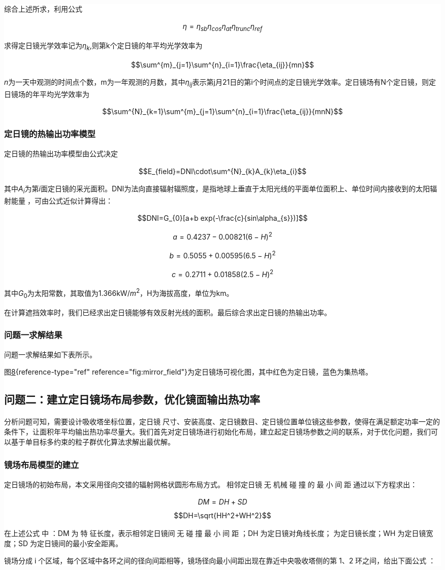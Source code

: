 综合上述所求，利用公式

$$\eta=\eta_{sb}\eta_{cos}\eta_{at}\eta_{trunc}\eta_{ref}$$

求得定日镜光学效率记为$\eta_{k}$,则第k个定日镜的年平均光学效率为

$$\sum^{m}_{j=1}\sum^{n}_{i=1}\frac{\eta_{ij}}{mn}$$

$n$为一天中观测的时间点个数，m为一年观测的月数，其中$\eta_{ij}$表示第j月21日的第i个时间点的定日镜光学效率。定日镜场有N个定日镜，则定日镜场的年平均光学效率为

$$\sum^{N}_{k=1}\sum^{m}_{j=1}\sum^{n}_{i=1}\frac{\eta_{ij}}{mnN}$$

### 定日镜的热输出功率模型

定日镜的热输出功率模型由公式决定

$$E_{field}=DNI\cdot\sum^{N}_{k}A_{k}\eta_{i}$$

其中$A_{i}$为第$i$面定日镜的采光面积。DNI为法向直接辐射辐照度，是指地球上垂直于太阳光线的平面单位面积上、单位时间内接收到的太阳辐射能量
，可由公式近似计算得出：

$$DNI=G_{0}[a+b exp(-\frac{c}{sin\alpha_{s}})]$$

$$a=0.4237-0.00821(6-H)^2$$

$$b=0.5055+0.00595(6.5-H)^2$$

$$c=0.2711+0.01858(2.5-H)^2$$

其中$G_{0}$为太阳常数，其取值为1.366kW/$m^2$，H为海拔高度，单位为km。

在计算遮挡效率时，我们已经求出定日镜能够有效反射光线的面积。最后综合求出定日镜的热输出功率。

### 问题一求解结果

问题一求解结果如下表所示。

图[8](#fig:mirror_field){reference-type="ref"
reference="fig:mirror_field"}为定日镜场可视化图，其中红色为定日镜，蓝色为集热塔。

## 问题二：建立定日镜场布局参数，优化镜面输出热功率

分析问题可知，需要设计吸收塔坐标位置，定日镜
尺寸、安装高度、定日镜数目、定日镜位置单位镜这些参数，使得在满足额定功率一定的条件下，让面积年平均输出热功率尽量大。我们首先对定日镜场进行初始化布局，建立起定日镜场参数之间的联系，对于优化问题，我们可以基于单目标多约束的粒子群优化算法求解出最优解。

### 镜场布局模型的建立

定日镜场的初始布局，本文采用径向交错的辐射网格状圆形布局方式。
相邻定日镜 无 机械 碰 撞 的 最 小 间 距 通过以下方程求出：

$$DM=DH+SD$$ $$DH=\sqrt{HH^2+WH^2}$$

在上述公式 中 ：DM 为 特 征长度，表示相邻定日镜间 无 碰 撞 最 小 间 距
；DH 为定日镜对角线长度； 为定日镜长度；WH 为定日镜宽度；SD
为定日镜间的最小安全距离。

镜场分成 i
个区域，每个区域中各环之间的径向间距相等，镜场径向最小间距出现在靠近中央吸收塔侧的第
1、2 环之间，给出下面公式 ：
